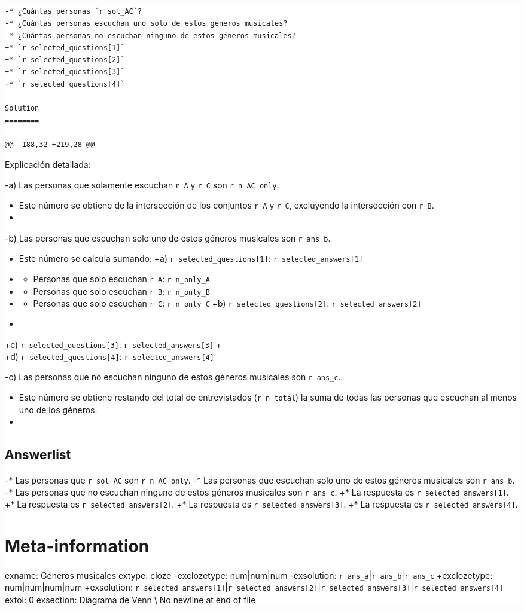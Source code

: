  ```
-* ¿Cuántas personas `r sol_AC`?
-* ¿Cuántas personas escuchan uno solo de estos géneros musicales?
-* ¿Cuántas personas no escuchan ninguno de estos géneros musicales?
+* `r selected_questions[1]`
+* `r selected_questions[2]`
+* `r selected_questions[3]`
+* `r selected_questions[4]`
 
 Solution
 ========
 
@@ -188,32 +219,28 @@
 ```
 
 Explicación detallada:
 
-a) Las personas que solamente escuchan `r A` y `r C` son `r n_AC_only`. 
-   Este número se obtiene de la intersección de los conjuntos `r A` y `r C`, excluyendo la intersección con `r B`.
-
-b) Las personas que escuchan solo uno de estos géneros musicales son `r ans_b`. 
-   Este número se calcula sumando:
+a) `r selected_questions[1]`: `r selected_answers[1]`
    
-   - Personas que solo escuchan `r A`: `r n_only_A`
-   - Personas que solo escuchan `r B`: `r n_only_B`
-   - Personas que solo escuchan `r C`: `r n_only_C`
+b) `r selected_questions[2]`: `r selected_answers[2]`
+   
+c) `r selected_questions[3]`: `r selected_answers[3]`
+   
+d) `r selected_questions[4]`: `r selected_answers[4]`
 
-c) Las personas que no escuchan ninguno de estos géneros musicales son `r ans_c`.
-   Este número se obtiene restando del total de entrevistados (`r n_total`) la suma de todas las personas que escuchan al menos uno de los géneros.
-
 Answerlist
 ----------
 
-* Las personas que `r sol_AC` son `r n_AC_only`.
-* Las personas que escuchan solo uno de estos géneros musicales son `r ans_b`.
-* Las personas que no escuchan ninguno de estos géneros musicales son `r ans_c`.
+* La respuesta es `r selected_answers[1]`.
+* La respuesta es `r selected_answers[2]`.
+* La respuesta es `r selected_answers[3]`.
+* La respuesta es `r selected_answers[4]`.
 
 Meta-information
 ================
 exname: Géneros musicales
 extype: cloze
-exclozetype: num|num|num
-exsolution: `r ans_a`|`r ans_b`|`r ans_c`
+exclozetype: num|num|num|num
+exsolution: `r selected_answers[1]`|`r selected_answers[2]`|`r selected_answers[3]`|`r selected_answers[4]`
 extol: 0
 exsection: Diagrama de Venn
\ No newline at end of file
